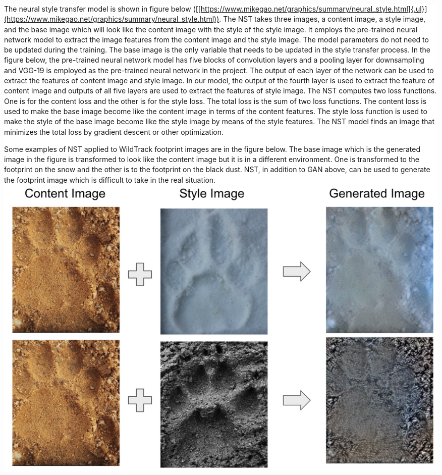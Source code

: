 The neural style transfer model is shown in figure below
([[https://www.mikegao.net/graphics/summary/neural_style.html]{.ul}](https://www.mikegao.net/graphics/summary/neural_style.html)).
The NST takes three images, a content image, a style image, and the base
image which will look like the content image with the style of the style
image. It employs the pre-trained neural network model to extract the
image features from the content image and the style image. The model
parameters do not need to be updated during the training. The base image
is the only variable that needs to be updated in the style transfer
process. In the figure below, the pre-trained neural network model has
five blocks of convolution layers and a pooling layer for downsampling
and VGG-19 is employed as the pre-trained neural network in the project.
The output of each layer of the network can be used to extract the
features of content image and style image. In our model, the output of
the fourth layer is used to extract the feature of content image and
outputs of all five layers are used to extract the features of style
image. The NST computes two loss functions. One is for the content loss
and the other is for the style loss. The total loss is the sum of two
loss functions. The content loss is used to make the base image become
like the content image in terms of the content features. The style loss
function is used to make the style of the base image become like the
style image by means of the style features. The NST model finds an image
that minimizes the total loss by gradient descent or other optimization.



Some examples of NST applied to WildTrack footprint images are in the
figure below. The base image which is the generated image in the figure
is transformed to look like the content image but it is in a different
environment. One is transformed to the footprint on the snow and the
other is to the footprint on the black dust. NST, in addition to GAN
above, can be used to generate the footprint image which is difficult to
take in the real situation.
![](media/image10.png)

